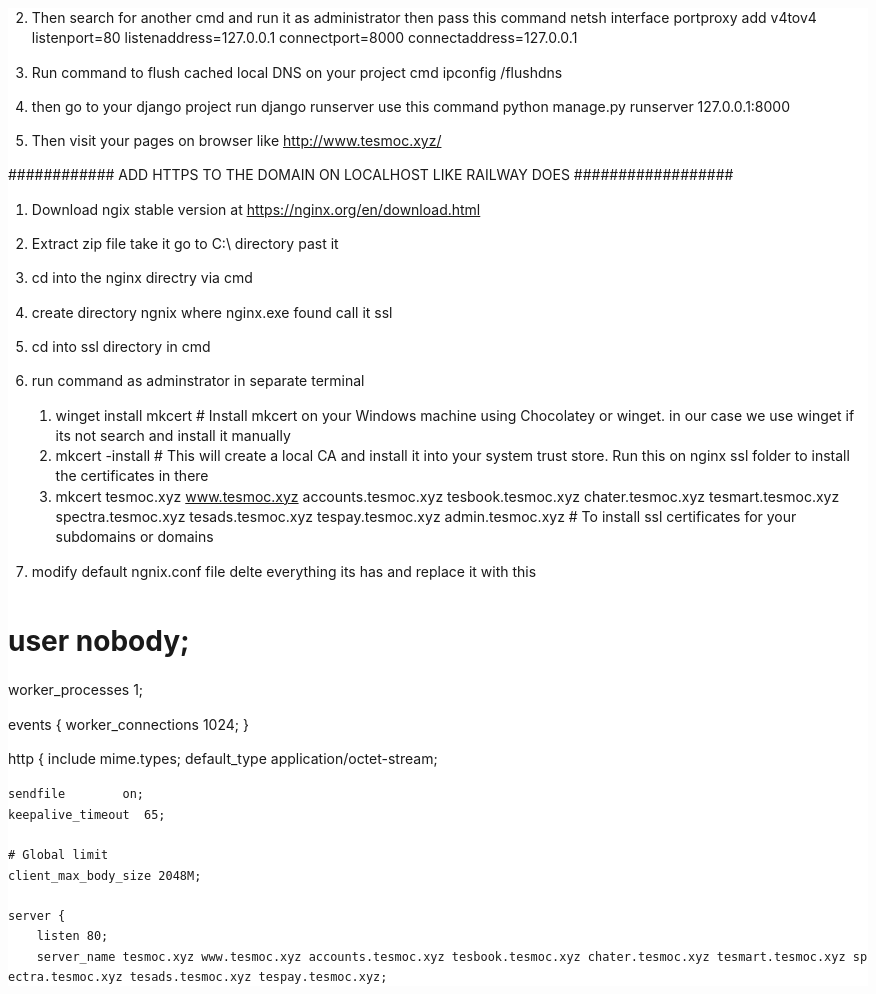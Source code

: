 2. Then search for another cmd and run it as administrator then pass this command 
        netsh interface portproxy add v4tov4 listenport=80 listenaddress=127.0.0.1 connectport=8000 connectaddress=127.0.0.1

3. Run command to flush cached local DNS on your project cmd
       ipconfig /flushdns
       

4. then go to your django project run django runserver use this command
        python manage.py runserver 127.0.0.1:8000

5. Then visit your pages on browser like 
       http://www.tesmoc.xyz/


############ ADD HTTPS TO THE DOMAIN ON LOCALHOST LIKE RAILWAY DOES ##################
1. Download ngix stable version at https://nginx.org/en/download.html 
2. Extract zip file take it go to C:\ directory past it
3. cd into the nginx directry via cmd 
4. create directory ngnix where nginx.exe found call it ssl
5. cd into ssl directory in cmd
6. run command as adminstrator in separate terminal
    1. winget install mkcert  # Install mkcert on your Windows machine using Chocolatey or winget. in our case we use winget if its not search and install it manually
    2. mkcert -install        # This will create a local CA and install it into your system trust store.
Run this on nginx ssl folder to install the certificates in there
    3.  mkcert tesmoc.xyz www.tesmoc.xyz accounts.tesmoc.xyz tesbook.tesmoc.xyz chater.tesmoc.xyz tesmart.tesmoc.xyz spectra.tesmoc.xyz tesads.tesmoc.xyz tespay.tesmoc.xyz admin.tesmoc.xyz    # To install ssl certificates for your subdomains or domains

7. modify default ngnix.conf file delte everything its has and replace it with this 

  
# user nobody;
worker_processes  1;

events {
    worker_connections  1024;
}

http {
    include       mime.types;
    default_type  application/octet-stream;

    sendfile        on;
    keepalive_timeout  65;

    # Global limit
    client_max_body_size 2048M;

    server {
        listen 80;
        server_name tesmoc.xyz www.tesmoc.xyz accounts.tesmoc.xyz tesbook.tesmoc.xyz chater.tesmoc.xyz tesmart.tesmoc.xyz spectra.tesmoc.xyz tesads.tesmoc.xyz tespay.tesmoc.xyz;

